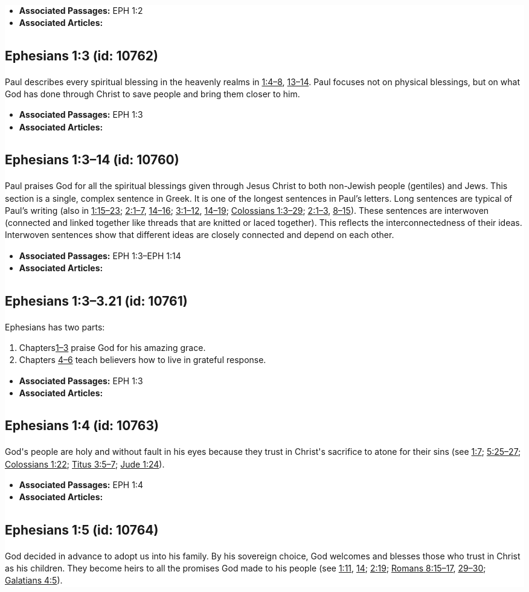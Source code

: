 * **Associated Passages:** EPH 1:2
* **Associated Articles:** 

## Ephesians 1:3 (id: 10762)

Paul describes every spiritual blessing in the heavenly realms in [1:4–8](https://ref.ly/Eph1:4-Eph1:8), [13–14](https://ref.ly/Eph1:13-Eph1:14). Paul focuses not on physical blessings, but on what God has done through Christ to save people and bring them closer to him.

* **Associated Passages:** EPH 1:3
* **Associated Articles:** 

## Ephesians 1:3–14 (id: 10760)

Paul praises God for all the spiritual blessings given through Jesus Christ to both non\-Jewish people (gentiles) and Jews. This section is a single, complex sentence in Greek. It is one of the longest sentences in Paul’s letters. Long sentences are typical of Paul’s writing (also in [1:15–23](https://ref.ly/Eph1:15-Eph1:23); [2:1–7](https://ref.ly/Eph2:1-Eph2:7), [14–16](https://ref.ly/Eph2:14-Eph2:16); [3:1–12](https://ref.ly/Eph3:1-Eph3:12), [14–19](https://ref.ly/Eph3:14-Eph3:19); [Colossians 1:3–29](https://ref.ly/Col1:3-Col1:29); [2:1–3](https://ref.ly/Col2:1-Col2:3), [8–15](https://ref.ly/Col2:8-Col2:15)). These sentences are interwoven (connected and linked together like threads that are knitted or laced together). This reflects the interconnectedness of their ideas. Interwoven sentences show that different ideas are closely connected and depend on each other.

* **Associated Passages:** EPH 1:3–EPH 1:14
* **Associated Articles:** 

## Ephesians 1:3–3.21 (id: 10761)

Ephesians has two parts: 

1. Chapters[1–3](https://ref.ly/Eph1:1-Eph3:21) praise God for his amazing grace.
2. Chapters [4–6](https://ref.ly/Eph4:1-Eph6:24) teach believers how to live in grateful response.

* **Associated Passages:** EPH 1:3
* **Associated Articles:** 

## Ephesians 1:4 (id: 10763)

God's people are holy and without fault in his eyes because they trust in Christ's sacrifice to atone for their sins (see [1:7](https://ref.ly/Eph1:7); [5:25–27](https://ref.ly/Eph5:25-Eph5:27); [Colossians 1:22](https://ref.ly/Col1:22); [Titus 3:5–7](https://ref.ly/Titus3:5-Titus3:7); [Jude 1:24](https://ref.ly/Jude1:24)).

* **Associated Passages:** EPH 1:4
* **Associated Articles:** 

## Ephesians 1:5 (id: 10764)

God decided in advance to adopt us into his family. By his sovereign choice, God welcomes and blesses those who trust in Christ as his children. They become heirs to all the promises God made to his people (see [1:11](https://ref.ly/Eph1:11), [14](https://ref.ly/Eph1:14); [2:19](https://ref.ly/Eph2:19); [Romans 8:15–17](https://ref.ly/Rom8:15-Rom8:17), [29–30](https://ref.ly/Rom8:29-Rom8:30); [Galatians 4:5](https://ref.ly/Gal4:5)).
